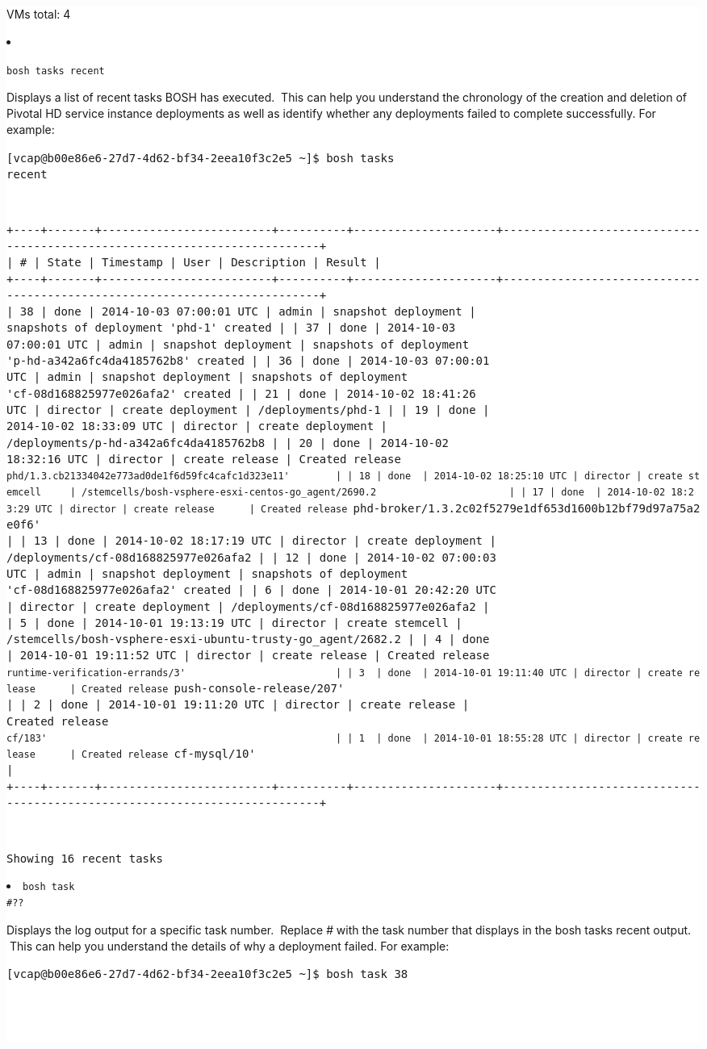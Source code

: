 VMs total: 4
</pre>
            </li>
            <li>
                <p><code>bosh tasks recent</code></p>
                <p> Displays a list of recent tasks BOSH has executed.  This can help you understand the chronology of the creation and deletion of Pivotal HD service instance deployments as well as identify whether any deployments failed to complete successfully. For example:  </p>
                <pre>[vcap@b00e86e6-27d7-4d62-bf34-2eea10f3c2e5 ~]$ bosh tasks recent

+----+-------+-------------------------+----------+---------------------+---------------------------------------------------------------------------+
| #  | State | Timestamp               | User     | Description         | Result                                                                    |
+----+-------+-------------------------+----------+---------------------+---------------------------------------------------------------------------+
| 38 | done  | 2014-10-03 07:00:01 UTC | admin    | snapshot deployment | snapshots of deployment 'phd-1' created                                   |
| 37 | done  | 2014-10-03 07:00:01 UTC | admin    | snapshot deployment | snapshots of deployment 'p-hd-a342a6fc4da4185762b8' created               |
| 36 | done  | 2014-10-03 07:00:01 UTC | admin    | snapshot deployment | snapshots of deployment 'cf-08d168825977e026afa2' created                 |
| 21 | done  | 2014-10-02 18:41:26 UTC | director | create deployment   | /deployments/phd-1                                                        |
| 19 | done  | 2014-10-02 18:33:09 UTC | director | create deployment   | /deployments/p-hd-a342a6fc4da4185762b8                                    |
| 20 | done  | 2014-10-02 18:32:16 UTC | director | create release      | Created release `phd/1.3.cb21334042e773ad0de1f6d59fc4cafc1d323e11'        |
| 18 | done  | 2014-10-02 18:25:10 UTC | director | create stemcell     | /stemcells/bosh-vsphere-esxi-centos-go_agent/2690.2                       |
| 17 | done  | 2014-10-02 18:23:29 UTC | director | create release      | Created release `phd-broker/1.3.2c02f5279e1df653d1600b12bf79d97a75a2e0f6' |
| 13 | done  | 2014-10-02 18:17:19 UTC | director | create deployment   | /deployments/cf-08d168825977e026afa2                                      |
| 12 | done  | 2014-10-02 07:00:03 UTC | admin    | snapshot deployment | snapshots of deployment 'cf-08d168825977e026afa2' created                 |
| 6  | done  | 2014-10-01 20:42:20 UTC | director | create deployment   | /deployments/cf-08d168825977e026afa2                                      |
| 5  | done  | 2014-10-01 19:13:19 UTC | director | create stemcell     | /stemcells/bosh-vsphere-esxi-ubuntu-trusty-go_agent/2682.2                |
| 4  | done  | 2014-10-01 19:11:52 UTC | director | create release      | Created release `runtime-verification-errands/3'                          |
| 3  | done  | 2014-10-01 19:11:40 UTC | director | create release      | Created release `push-console-release/207'                                |
| 2  | done  | 2014-10-01 19:11:20 UTC | director | create release      | Created release `cf/183'                                                  |
| 1  | done  | 2014-10-01 18:55:28 UTC | director | create release      | Created release `cf-mysql/10'                                             |
+----+-------+-------------------------+----------+---------------------+---------------------------------------------------------------------------+

Showing 16 recent tasks
</pre>
            </li>
            <li><code>bosh task <i>#</i>??</code><p> Displays the log output for a specific task number.  Replace <i>#</i> with the task number that displays in the bosh tasks recent output.  This can help you understand the details of why a deployment failed. For example:  </p><pre>[vcap@b00e86e6-27d7-4d62-bf34-2eea10f3c2e5 ~]$ bosh task 38
